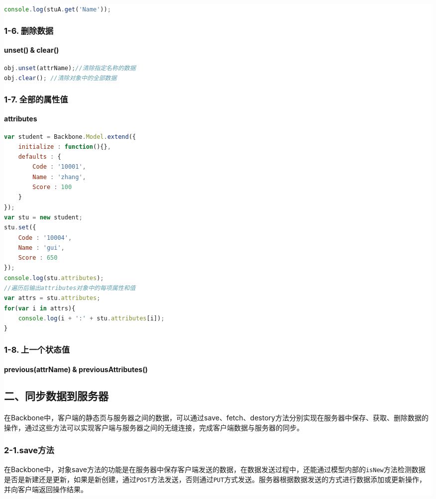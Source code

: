 ```javascript
console.log(stuA.get('Name'));
```

### 1-6. 删除数据

**unset() & clear()**

```javascript
obj.unset(attrName);//清除指定名称的数据
obj.clear(); //清除对象中的全部数据
```

### 1-7. 全部的属性值

**attributes**

```javascript
var student = Backbone.Model.extend({
    initialize : function(){},
    defaults : {
        Code : '10001',
        Name : 'zhang',
        Score : 100
    }
});
var stu = new student;
stu.set({
    Code : '10004',
    Name : 'gui',
    Score : 650
});
console.log(stu.attributes);
//遍历后输出attributes对象中的每项属性和值
var attrs = stu.attributes;
for(var i in attrs){
    console.log(i + ':' + stu.attributes[i]);
}
```

### 1-8. 上一个状态值

**previous(attrName) & previousAttributes()**

## 二、同步数据到服务器

在Backbone中，客户端的静态页与服务器之间的数据，可以通过save、fetch、destory方法分别实现在服务器中保存、获取、删除数据的操作，通过这些方法可以实现客户端与服务器之间的无缝连接，完成客户端数据与服务器的同步。

### 2-1.save方法

在Backbone中，对象save方法的功能是在服务器中保存客户端发送的数据，在数据发送过程中，还能通过模型内部的`isNew`方法检测数据是否是新建还是更新，如果是新创建，通过`POST`方法发送，否则通过`PUT`方式发送。服务器根据数据发送的方式进行数据添加或更新操作，并向客户端返回操作结果。

